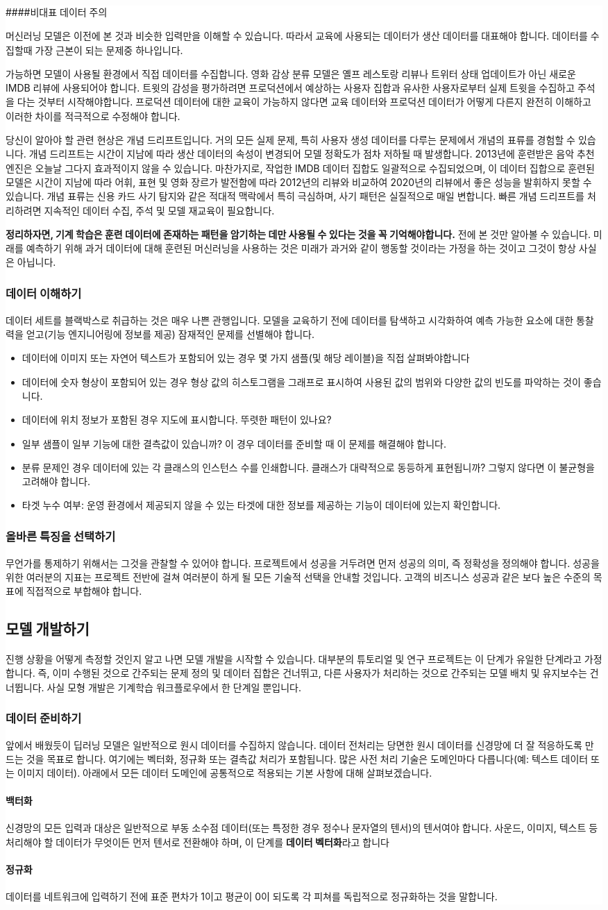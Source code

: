 ####비대표 데이터 주의

머신러닝 모델은 이전에 본 것과 비슷한 입력만을 이해할 수 있습니다. 따라서 교육에 사용되는 데이터가 생산 데이터를 대표해야 합니다. 데이터를 수집할때 가장 근본이 되는 문제중 하나입니다.

가능하면 모델이 사용될 환경에서 직접 데이터를 수집합니다. 영화 감상 분류 모델은 옐프 레스토랑 리뷰나 트위터 상태 업데이트가 아닌 새로운 IMDB 리뷰에 사용되어야 합니다. 트윗의 감성을 평가하려면 프로덕션에서 예상하는 사용자 집합과 유사한 사용자로부터 실제 트윗을 수집하고 주석을 다는 것부터 시작해야합니다. 프로덕션 데이터에 대한 교육이 가능하지 않다면 교육 데이터와 프로덕션 데이터가 어떻게 다른지 완전히 이해하고 이러한 차이를 적극적으로 수정해야 합니다.

당신이 알아야 할 관련 현상은 개념 드리프트입니다. 거의 모든 실제 문제, 특히 사용자 생성 데이터를 다루는 문제에서 개념의 표류를 경험할 수 있습니다. 개념 드리프트는 시간이 지남에 따라 생산 데이터의 속성이 변경되어 모델 정확도가 점차 저하될 때 발생합니다. 2013년에 훈련받은 음악 추천 엔진은 오늘날 그다지 효과적이지 않을 수 있습니다. 마찬가지로, 작업한 IMDB 데이터 집합도 일괄적으로 수집되었으며, 이 데이터 집합으로 훈련된 모델은 시간이 지남에 따라 어휘, 표현 및 영화 장르가 발전함에 따라 2012년의 리뷰와 비교하여 2020년의 리뷰에서 좋은 성능을 발휘하지 못할 수 있습니다. 개념 표류는 신용 카드 사기 탐지와 같은 적대적 맥락에서 특히 극심하며, 사기 패턴은 실질적으로 매일 변합니다. 빠른 개념 드리프트를 처리하려면 지속적인 데이터 수집, 주석 및 모델 재교육이 필요합니다.

**정리하자면, 기계 학습은 훈련 데이터에 존재하는 패턴을 암기하는 데만 사용될 수 있다는 것을 꼭 기억해야합니다.** 전에 본 것만 알아볼 수 있습니다. 미래를 예측하기 위해 과거 데이터에 대해 훈련된 머신러닝을 사용하는 것은 미래가 과거와 같이 행동할 것이라는 가정을 하는 것이고 그것이 항상 사실은 아닙니다.

### 데이터 이해하기
데이터 세트를 블랙박스로 취급하는 것은 매우 나쁜 관행입니다. 모델을 교육하기 전에 데이터를 탐색하고 시각화하여 예측 가능한 요소에 대한 통찰력을 얻고(기능 엔지니어링에 정보를 제공) 잠재적인 문제를 선별해야 합니다.

* 데이터에 이미지 또는 자연어 텍스트가 포함되어 있는 경우 몇 가지 샘플(및 해당 레이블)을 직접 살펴봐야합니다

* 데이터에 숫자 형상이 포함되어 있는 경우 형상 값의 히스토그램을 그래프로 표시하여 사용된 값의 범위와 다양한 값의 빈도를 파악하는 것이 좋습니다.

* 데이터에 위치 정보가 포함된 경우 지도에 표시합니다. 뚜렷한 패턴이 있나요?

* 일부 샘플이 일부 기능에 대한 결측값이 있습니까? 이 경우 데이터를 준비할 때 이 문제를 해결해야 합니다.

* 분류 문제인 경우 데이터에 있는 각 클래스의 인스턴스 수를 인쇄합니다. 클래스가 대략적으로 동등하게 표현됩니까? 그렇지 않다면 이 불균형을 고려해야 합니다.

* 타겟 누수 여부: 운영 환경에서 제공되지 않을 수 있는 타겟에 대한 정보를 제공하는 기능이 데이터에 있는지 확인합니다.

### 올바른 특징을 선택하기
무언가를 통제하기 위해서는 그것을 관찰할 수 있어야 합니다. 프로젝트에서 성공을 거두려면 먼저 성공의 의미, 즉 정확성을 정의해야 합니다. 성공을 위한 여러분의 지표는 프로젝트 전반에 걸쳐 여러분이 하게 될 모든 기술적 선택을 안내할 것입니다. 고객의 비즈니스 성공과 같은 보다 높은 수준의 목표에 직접적으로 부합해야 합니다.

## 모델 개발하기
진행 상황을 어떻게 측정할 것인지 알고 나면 모델 개발을 시작할 수 있습니다. 대부분의 튜토리얼 및 연구 프로젝트는 이 단계가 유일한 단계라고 가정합니다. 즉, 이미 수행된 것으로 간주되는 문제 정의 및 데이터 집합은 건너뛰고, 다른 사용자가 처리하는 것으로 간주되는 모델 배치 및 유지보수는 건너뜁니다. 사실 모형 개발은 기계학습 워크플로우에서 한 단계일 뿐입니다.

### 데이터 준비하기
앞에서 배웠듯이 딥러닝 모델은 일반적으로 원시 데이터를 수집하지 않습니다. 데이터 전처리는 당면한 원시 데이터를 신경망에 더 잘 적응하도록 만드는 것을 목표로 합니다. 여기에는 벡터화, 정규화 또는 결측값 처리가 포함됩니다. 많은 사전 처리 기술은 도메인마다 다릅니다(예: 텍스트 데이터 또는 이미지 데이터). 아래에서 모든 데이터 도메인에 공통적으로 적용되는 기본 사항에 대해 살펴보겠습니다.

#### 백터화
신경망의 모든 입력과 대상은 일반적으로 부동 소수점 데이터(또는 특정한 경우 정수나 문자열의 텐서)의 텐서여야 합니다. 사운드, 이미지, 텍스트 등 처리해야 할 데이터가 무엇이든 먼저 텐서로 전환해야 하며, 이 단계를 **데이터 벡터화**라고 합니다

#### 정규화
데이터를 네트워크에 입력하기 전에 표준 편차가 1이고 평균이 0이 되도록 각 피쳐를 독립적으로 정규화하는 것을 말합니다.
